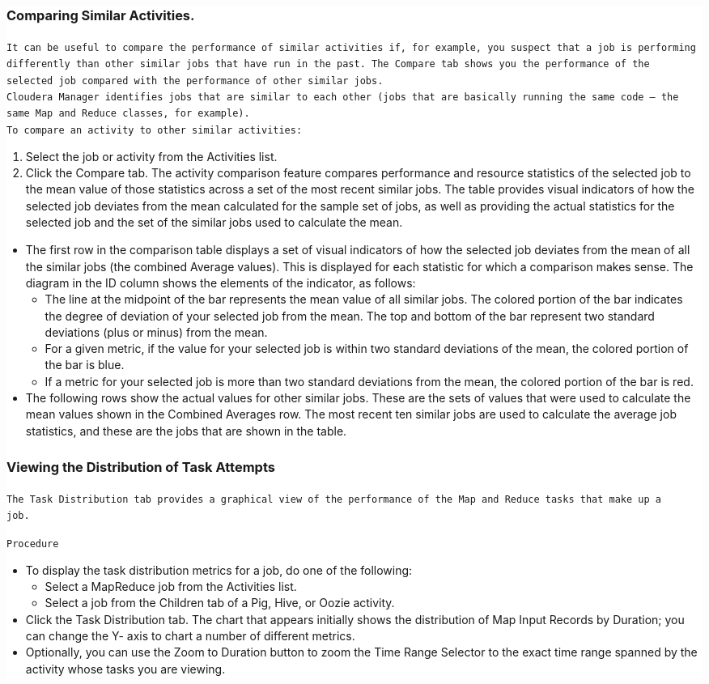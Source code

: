 ### Comparing Similar Activities.

```
It can be useful to compare the performance of similar activities if, for example, you suspect that a job is performing
differently than other similar jobs that have run in the past. The Compare tab shows you the performance of the
selected job compared with the performance of other similar jobs.
Cloudera Manager identifies jobs that are similar to each other (jobs that are basically running the same code – the
same Map and Reduce classes, for example).
To compare an activity to other similar activities:
```
1. Select the job or activity from the Activities list.
2. Click the Compare tab.
The activity comparison feature compares performance and resource statistics of the selected job to the mean value of
those statistics across a set of the most recent similar jobs. The table provides visual indicators of how the selected job
deviates from the mean calculated for the sample set of jobs, as well as providing the actual statistics for the selected
job and the set of the similar jobs used to calculate the mean.
- The first row in the comparison table displays a set of visual indicators of how the selected job deviates from
    the mean of all the similar jobs (the combined Average values). This is displayed for each statistic for which a
    comparison makes sense. The diagram in the ID column shows the elements of the indicator, as follows:
    - The line at the midpoint of the bar represents the mean value of all similar jobs. The colored portion of the bar
       indicates the degree of deviation of your selected job from the mean. The top and bottom of the bar represent
       two standard deviations (plus or minus) from the mean.
    - For a given metric, if the value for your selected job is within two standard deviations of the mean, the colored
       portion of the bar is blue.
    - If a metric for your selected job is more than two standard deviations from the mean, the colored portion of the
       bar is red.
- The following rows show the actual values for other similar jobs. These are the sets of values that were used to
    calculate the mean values shown in the Combined Averages row. The most recent ten similar jobs are used to
    calculate the average job statistics, and these are the jobs that are shown in the table.

### Viewing the Distribution of Task Attempts

```
The Task Distribution tab provides a graphical view of the performance of the Map and Reduce tasks that make up a
job.
```
```
Procedure
```
- To display the task distribution metrics for a job, do one of the following:
    - Select a MapReduce job from the Activities list.
    - Select a job from the Children tab of a Pig, Hive, or Oozie activity.
- Click the Task Distribution tab.
    The chart that appears initially shows the distribution of Map Input Records by Duration; you can change the Y-
    axis to chart a number of different metrics.
- Optionally, you can use the Zoom to Duration button to zoom the Time Range Selector to the exact time range
    spanned by the activity whose tasks you are viewing.